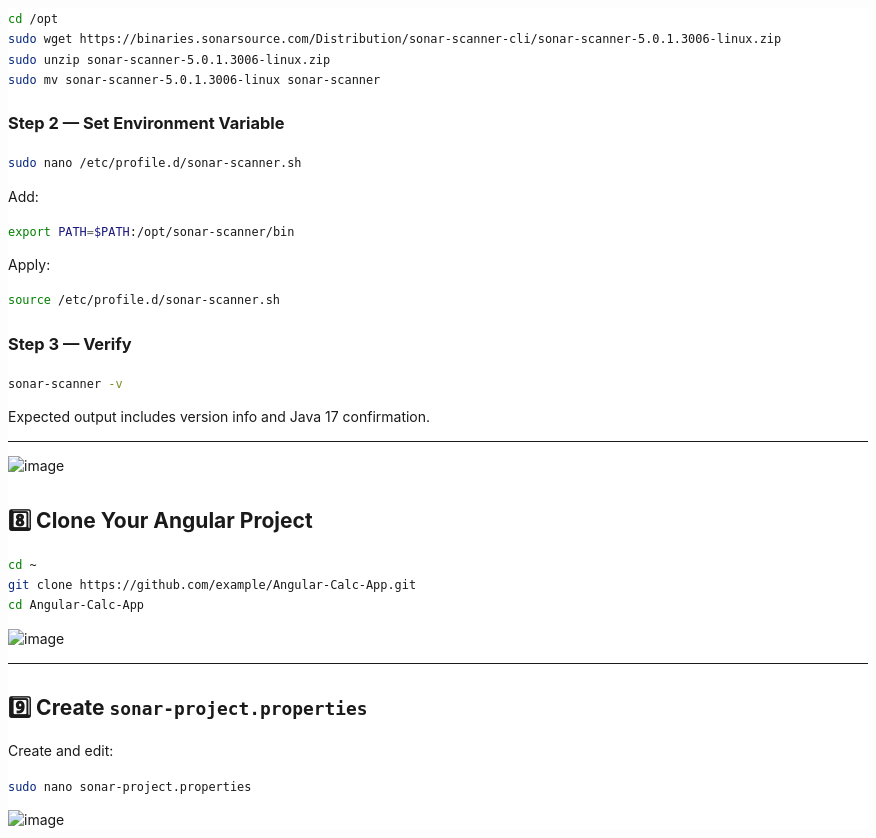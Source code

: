 ```bash
cd /opt
sudo wget https://binaries.sonarsource.com/Distribution/sonar-scanner-cli/sonar-scanner-5.0.1.3006-linux.zip
sudo unzip sonar-scanner-5.0.1.3006-linux.zip
sudo mv sonar-scanner-5.0.1.3006-linux sonar-scanner
```

### Step 2 — Set Environment Variable

```bash
sudo nano /etc/profile.d/sonar-scanner.sh
```

Add:

```bash
export PATH=$PATH:/opt/sonar-scanner/bin
```

Apply:

```bash
source /etc/profile.d/sonar-scanner.sh
```

### Step 3 — Verify

```bash
sonar-scanner -v
```

Expected output includes version info and Java 17 confirmation.

---
<img width="1920" height="1080" alt="image" src="https://github.com/user-attachments/assets/9f6d7391-83d3-466a-be05-949f03de0194" />

## 8️⃣ Clone Your Angular Project

```bash
cd ~
git clone https://github.com/example/Angular-Calc-App.git
cd Angular-Calc-App
```
<img width="1920" height="1080" alt="image" src="https://github.com/user-attachments/assets/e0cc4ee7-5839-4529-b2d1-59e2473e3acc" />

---

## 9️⃣ Create `sonar-project.properties`

Create and edit:

```bash
sudo nano sonar-project.properties
```
<img width="1920" height="1080" alt="image" src="https://github.com/user-attachments/assets/78571327-61e5-43cc-b783-2106ec44ecd0" />
